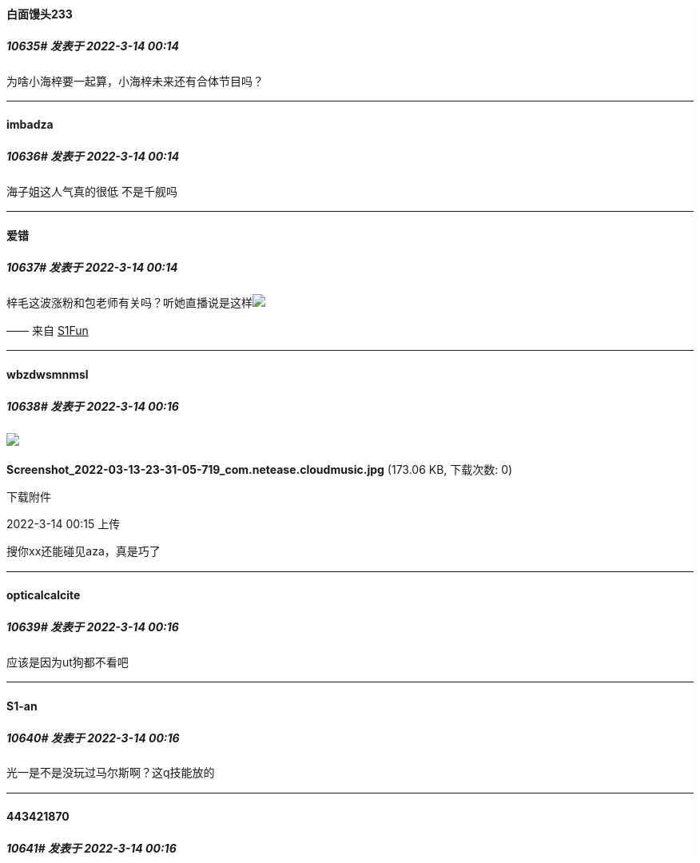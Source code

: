 ####  白面馒头233  
##### 10635#       发表于 2022-3-14 00:14

为啥小海梓要一起算，小海梓未来还有合体节目吗？

*****

####  imbadza  
##### 10636#       发表于 2022-3-14 00:14

海子姐这人气真的很低 不是千舰吗

*****

####  爱错  
##### 10637#       发表于 2022-3-14 00:14

梓毛这波涨粉和包老师有关吗？听她直播说是这样<img src="https://static.saraba1st.com/image/smiley/face2017/026.png" referrerpolicy="no-referrer">

—— 来自 [S1Fun](https://s1fun.koalcat.com)

*****

####  wbzdwsmnmsl  
##### 10638#       发表于 2022-3-14 00:16

<img src="https://img.saraba1st.com/forum/202203/14/001534l9vv3e2ebzvq232p.jpg" referrerpolicy="no-referrer">

<strong>Screenshot_2022-03-13-23-31-05-719_com.netease.cloudmusic.jpg</strong> (173.06 KB, 下载次数: 0)

下载附件

2022-3-14 00:15 上传

搜你xx还能碰见aza，真是巧了

*****

####  opticalcalcite  
##### 10639#       发表于 2022-3-14 00:16

应该是因为ut狗都不看吧

*****

####  S1-an  
##### 10640#       发表于 2022-3-14 00:16

光一是不是没玩过马尔斯啊？这q技能放的

*****

####  443421870  
##### 10641#       发表于 2022-3-14 00:16
